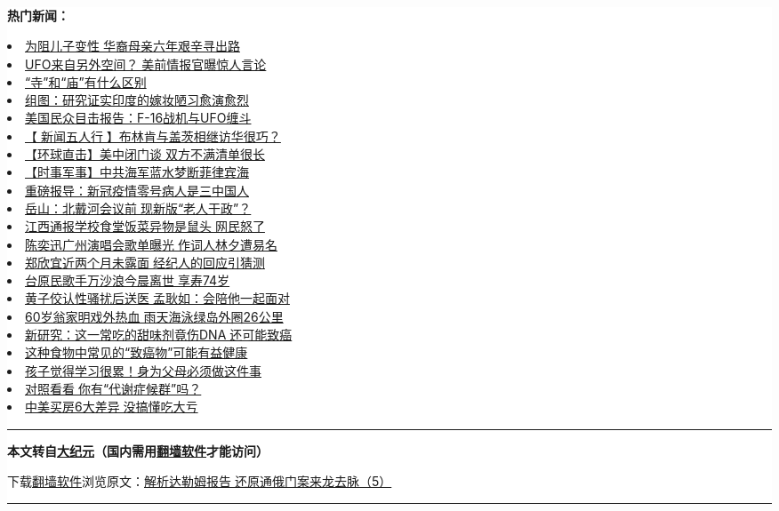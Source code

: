 <strong>热门新闻：</strong>
<li><a href="https://github.com/19920513/djy/blob/master/gb/23/6/15/n14016434.md#1">为阻儿子变性 华裔母亲六年艰辛寻出路</a></li>
<li><a href="https://github.com/19920513/djy/blob/master/gb/23/6/14/n14015742.md#1">UFO来自另外空间？ 美前情报官曝惊人言论</a></li>
<li><a href="https://github.com/19920513/djy/blob/master/gb/23/6/13/n14015033.md#1">“寺”和“庙”有什么区别</a></li>
<li><a href="https://github.com/19920513/djy/blob/master/gb/23/6/15/n14016604.md#1">组图：研究证实印度的嫁妆陋习愈演愈烈</a></li>
<li><a href="https://github.com/19920513/djy/blob/master/gb/23/6/16/n14017550.md#1">美国民众目击报告：F-16战机与UFO缠斗</a></li>
<li><a href="https://github.com/19920513/djy/blob/master/gb/23/6/18/n14018489.md#1">【 新闻五人行 】布林肯与盖茨相继访华很巧？</a></li>
<li><a href="https://github.com/19920513/djy/blob/master/gb/23/6/19/n14018826.md#1">【环球直击】美中闭门谈 双方不满清单很长</a></li>
<li><a href="https://github.com/19920513/djy/blob/master/gb/23/6/18/n14018107.md#1">【时事军事】中共海军蓝水梦断菲律宾海</a></li>
<li><a href="https://github.com/19920513/djy/blob/master/gb/23/6/16/n14017445.md#1">重磅报导：新冠疫情零号病人是三中国人</a></li>
<li><a href="https://github.com/19920513/djy/blob/master/gb/23/6/17/n14017963.md#1">岳山：北戴河会议前 现新版“老人干政”？</a></li>
<li><a href="https://github.com/19920513/djy/blob/master/gb/23/6/17/n14017841.md#1">江西通报学校食堂饭菜异物是鼠头 网民怒了</a></li>
<li><a href="https://github.com/19920513/djy/blob/master/gb/23/6/16/n14017676.md#1">陈奕迅广州演唱会歌单曝光 作词人林夕遭易名</a></li>
<li><a href="https://github.com/19920513/djy/blob/master/gb/23/6/16/n14017564.md#1">郑欣宜近两个月未露面 经纪人的回应引猜测</a></li>
<li><a href="https://github.com/19920513/djy/blob/master/gb/23/6/18/n14018101.md#1">台原民歌手万沙浪今晨离世 享寿74岁</a></li>
<li><a href="https://github.com/19920513/djy/blob/master/gb/23/6/19/n14018743.md#1">黄子佼认性骚扰后送医 孟耿如：会陪他一起面对</a></li>
<li><a href="https://github.com/19920513/djy/blob/master/gb/23/6/18/n14018168.md#1">60岁翁家明戏外热血 雨天海泳绿岛外圈26公里</a></li>
<li><a href="https://github.com/19920513/djy/blob/master/gb/23/6/12/n14014656.md#1">新研究：这一常吃的甜味剂竟伤DNA 还可能致癌</a></li>
<li><a href="https://github.com/19920513/djy/blob/master/gb/23/6/17/n14018082.md#1">这种食物中常见的“致癌物”可能有益健康</a></li>
<li><a href="https://github.com/19920513/djy/blob/master/gb/23/5/24/n14003250.md#1">孩子觉得学习很累！身为父母必须做这件事</a></li>
<li><a href="https://github.com/19920513/djy/blob/master/gb/23/5/18/n13999673.md#1">对照看看 你有“代谢症候群”吗？</a></li>
<li><a href="https://github.com/19920513/djy/blob/master/gb/23/6/19/n14018682.md#1">中美买房6大差异 没搞懂吃大亏</a></li>
<hr>

<strong>本文转自<a href="https://www.epochtimes.com">大纪元</a>（国内需用<a href="https://github.com/19920513/www/blob/master/README.md#8">翻墙软件</a>才能访问）</strong><p>下载<a href="https://github.com/19920513/www/blob/master/README.md#8">翻墙软件</a>浏览原文：<a href="https://www.epochtimes.com/gb/23/6/15/n14016671.htm">解析达勒姆报告 还原通俄门案来龙去脉（5）</a></p><hr>
